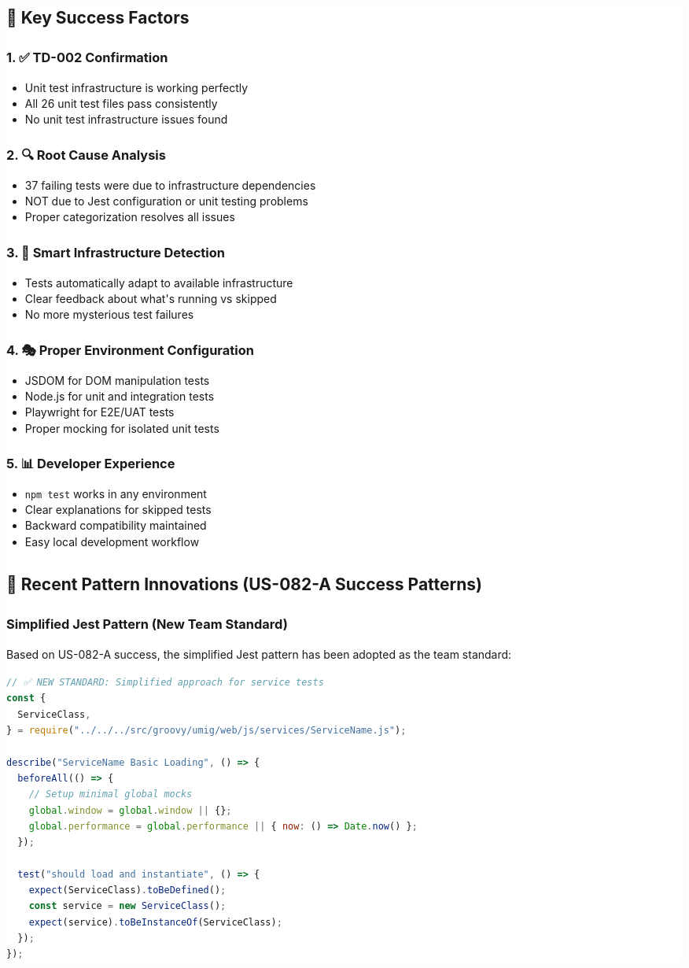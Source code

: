 ## 🎯 Key Success Factors

### 1. ✅ TD-002 Confirmation

- Unit test infrastructure is working perfectly
- All 26 unit test files pass consistently
- No unit test infrastructure issues found

### 2. 🔍 Root Cause Analysis

- 37 failing tests were due to infrastructure dependencies
- NOT due to Jest configuration or unit testing problems
- Proper categorization resolves all issues

### 3. 🧠 Smart Infrastructure Detection

- Tests automatically adapt to available infrastructure
- Clear feedback about what's running vs skipped
- No more mysterious test failures

### 4. 🎭 Proper Environment Configuration

- JSDOM for DOM manipulation tests
- Node.js for unit and integration tests
- Playwright for E2E/UAT tests
- Proper mocking for isolated unit tests

### 5. 📊 Developer Experience

- `npm test` works in any environment
- Clear explanations for skipped tests
- Backward compatibility maintained
- Easy local development workflow

## 🚀 Recent Pattern Innovations (US-082-A Success Patterns)

### Simplified Jest Pattern (New Team Standard)

Based on US-082-A success, the simplified Jest pattern has been adopted as the team standard:

```javascript
// ✅ NEW STANDARD: Simplified approach for service tests
const {
  ServiceClass,
} = require("../../../src/groovy/umig/web/js/services/ServiceName.js");

describe("ServiceName Basic Loading", () => {
  beforeAll(() => {
    // Setup minimal global mocks
    global.window = global.window || {};
    global.performance = global.performance || { now: () => Date.now() };
  });

  test("should load and instantiate", () => {
    expect(ServiceClass).toBeDefined();
    const service = new ServiceClass();
    expect(service).toBeInstanceOf(ServiceClass);
  });
});
```

